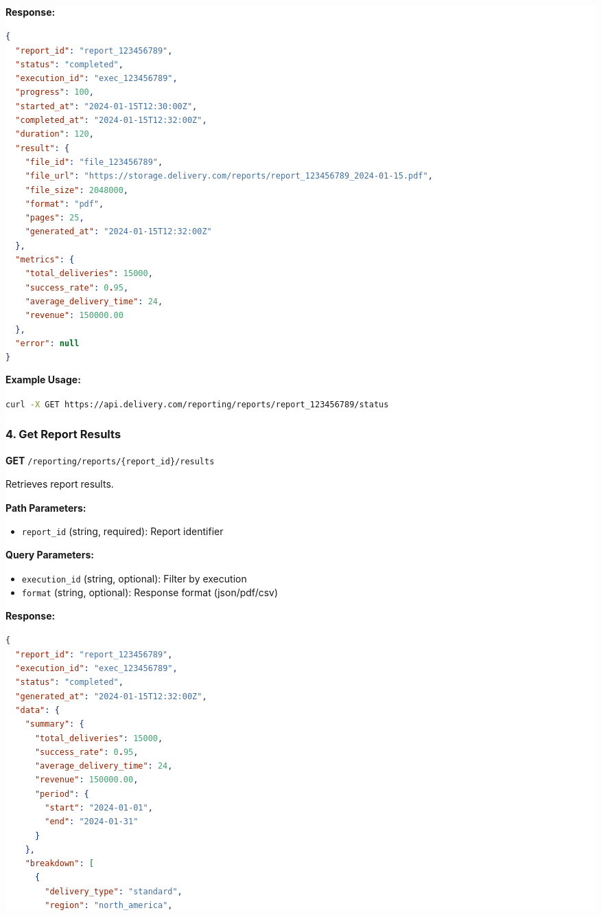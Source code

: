 **Response:**
```json
{
  "report_id": "report_123456789",
  "status": "completed",
  "execution_id": "exec_123456789",
  "progress": 100,
  "started_at": "2024-01-15T12:30:00Z",
  "completed_at": "2024-01-15T12:32:00Z",
  "duration": 120,
  "result": {
    "file_id": "file_123456789",
    "file_url": "https://storage.delivery.com/reports/report_123456789_2024-01-15.pdf",
    "file_size": 2048000,
    "format": "pdf",
    "pages": 25,
    "generated_at": "2024-01-15T12:32:00Z"
  },
  "metrics": {
    "total_deliveries": 15000,
    "success_rate": 0.95,
    "average_delivery_time": 24,
    "revenue": 150000.00
  },
  "error": null
}
```

**Example Usage:**
```bash
curl -X GET https://api.delivery.com/reporting/reports/report_123456789/status
```

### 4. Get Report Results
**GET** `/reporting/reports/{report_id}/results`

Retrieves report results.

**Path Parameters:**
- `report_id` (string, required): Report identifier

**Query Parameters:**
- `execution_id` (string, optional): Filter by execution
- `format` (string, optional): Response format (json/pdf/csv)

**Response:**
```json
{
  "report_id": "report_123456789",
  "execution_id": "exec_123456789",
  "status": "completed",
  "generated_at": "2024-01-15T12:32:00Z",
  "data": {
    "summary": {
      "total_deliveries": 15000,
      "success_rate": 0.95,
      "average_delivery_time": 24,
      "revenue": 150000.00,
      "period": {
        "start": "2024-01-01",
        "end": "2024-01-31"
      }
    },
    "breakdown": [
      {
        "delivery_type": "standard",
        "region": "north_america",
```